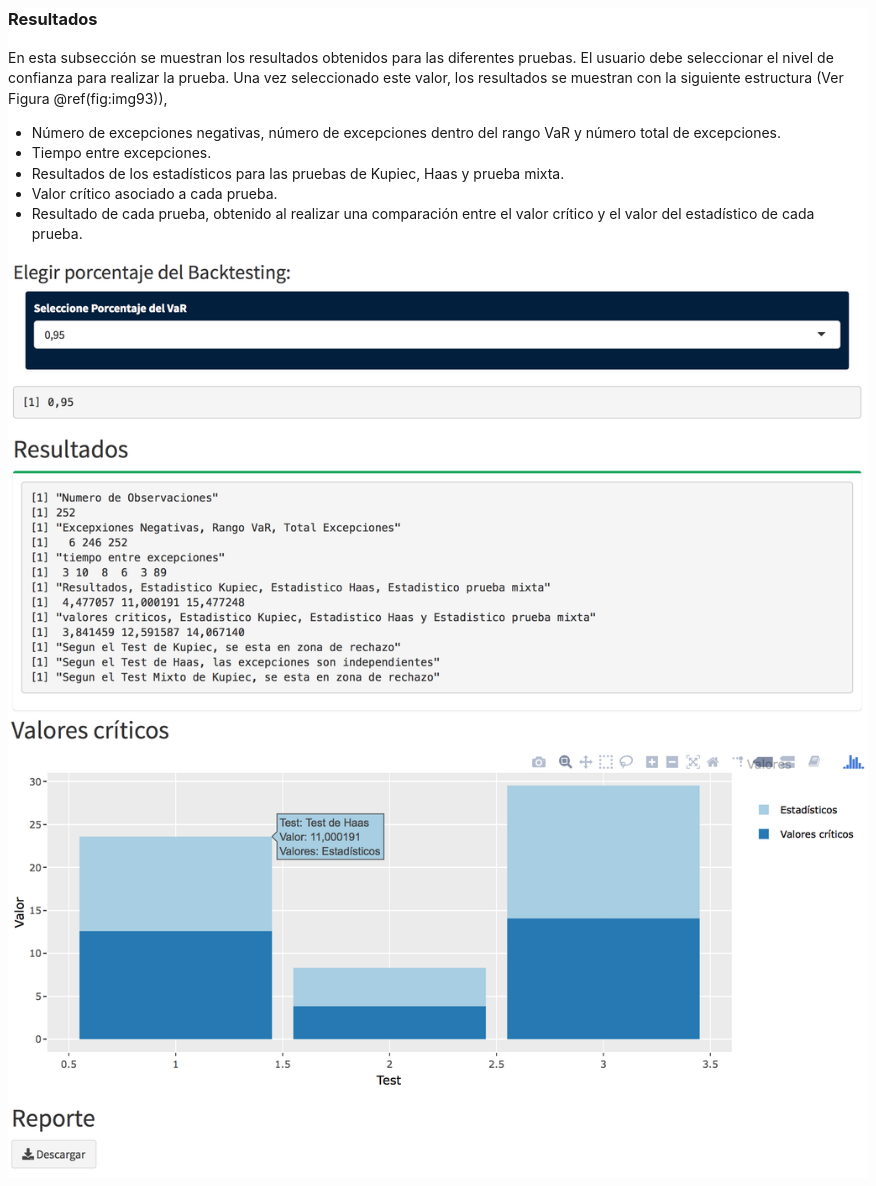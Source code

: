 ### Resultados

En esta subsección se muestran los resultados obtenidos para las diferentes pruebas. El usuario debe seleccionar el nivel de confianza para realizar la prueba. Una vez seleccionado este valor, los resultados se muestran con la siguiente estructura (Ver Figura \@ref(fig:img93)),

* Número de excepciones negativas, número de excepciones dentro del rango VaR y número total de excepciones.
* Tiempo entre excepciones.
* Resultados de los estadísticos para las pruebas de Kupiec, Haas y prueba mixta.
* Valor crítico asociado a cada prueba.
* Resultado de cada prueba, obtenido al realizar una comparación entre el valor crítico y el valor del estadístico de cada prueba.

<img src="images/b4.png" width="2068" style="display: block; margin: auto;" />
<div class="figure" style="text-align: center">
<img src="images/b4.1.png" alt="Resultados" width="2051" />
